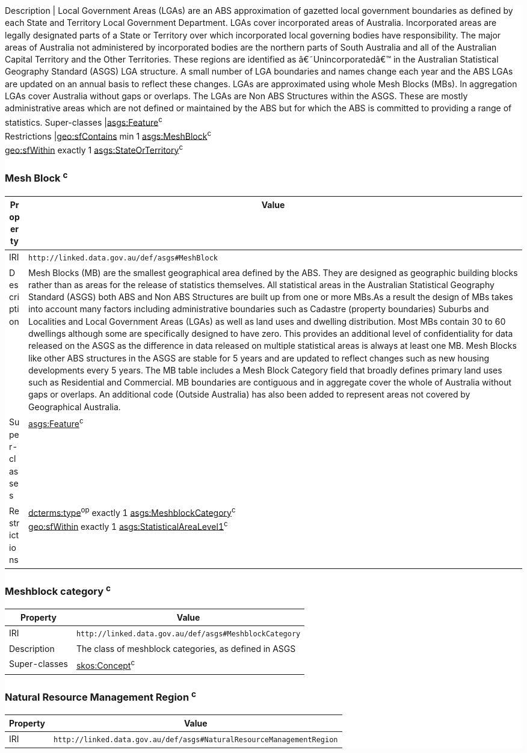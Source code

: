 Description | Local Government Areas (LGAs) are an ABS approximation of gazetted local government boundaries as defined by each State and Territory Local Government Department. LGAs cover incorporated areas of Australia. Incorporated areas are legally designated parts of a State or Territory over which incorporated local governing bodies have responsibility. The major areas of Australia not administered by incorporated bodies are the northern parts of South Australia and all of the Australian Capital Territory and the Other Territories. These regions are identified as â€˜Unincorporatedâ€™ in the Australian Statistical Geography Standard (ASGS) LGA structure. A small number of LGA boundaries and names change each year and the ABS LGAs are updated on an annual basis to reflect these changes. LGAs are approximated using whole Mesh Blocks (MBs). In aggregation LGAs cover Australia without gaps or overlaps. The LGAs are Non ABS Structures within the ASGS. These are mostly administrative areas which are not defined or maintained by the ABS but for which the ABS is committed to providing a range of statistics.
Super-classes |<a href="#ASGSFeature">asgs:Feature</a><sup class="sup-c" title="class">c</sup><br />
Restrictions |<a href="http://www.opengis.net/ont/geosparql#sfContains">geo:sfContains</a> <span class="cardinality">min</span> 1 <a href="#MeshBlock">asgs:MeshBlock</a><sup class="sup-c" title="class">c</sup><br /><a href="http://www.opengis.net/ont/geosparql#sfWithin">geo:sfWithin</a> <span class="cardinality">exactly</span> 1 <a href="#StateOrTerritory">asgs:StateOrTerritory</a><sup class="sup-c" title="class">c</sup><br />
### Mesh Block <sup>c</sup>
Property | Value
--- | ---
IRI | `http://linked.data.gov.au/def/asgs#MeshBlock`
Description | Mesh Blocks (MB) are the smallest geographical area defined by the ABS. They are designed as geographic building blocks rather than as areas for the release of statistics themselves. All statistical areas in the Australian Statistical Geography Standard (ASGS) both ABS and Non ABS Structures are built up from one or more MBs.As a result the design of MBs takes into account many factors including administrative boundaries such as Cadastre (property boundaries) Suburbs and Localities and Local Government Areas (LGAs) as well as land uses and dwelling distribution. Most MBs contain 30 to 60 dwellings although some are specifically designed to have zero. This provides an additional level of confidentiality for data released on the ASGS as the difference in data released on multiple statistical areas is always at least one MB. Mesh Blocks like other ABS structures in the ASGS are stable for 5 years and are updated to reflect changes such as new housing developments every 5 years. The MB table includes a Mesh Block Category field that broadly defines primary land uses such as Residential and Commercial. MB boundaries are contiguous and in aggregate cover the whole of Australia without gaps or overlaps. An additional code (Outside Australia) has also been added to represent areas not covered by Geographical Australia.
Super-classes |<a href="#ASGSFeature">asgs:Feature</a><sup class="sup-c" title="class">c</sup><br />
Restrictions |<a href="http://purl.org/dc/terms/type">dcterms:type</a><sup class="sup-op" title="object property">op</sup> <span class="cardinality">exactly</span> 1 <a href="#Meshblockcategory">asgs:MeshblockCategory</a><sup class="sup-c" title="class">c</sup><br /><a href="http://www.opengis.net/ont/geosparql#sfWithin">geo:sfWithin</a> <span class="cardinality">exactly</span> 1 <a href="#StatisticalAreaLevel1">asgs:StatisticalAreaLevel1</a><sup class="sup-c" title="class">c</sup><br />
### Meshblock category <sup>c</sup>
Property | Value
--- | ---
IRI | `http://linked.data.gov.au/def/asgs#MeshblockCategory`
Description | The class of meshblock categories, as defined in ASGS
Super-classes |<a href="http://www.w3.org/2004/02/skos/core#Concept">skos:Concept</a><sup class="sup-c" title="class">c</sup><br />
### Natural Resource Management Region <sup>c</sup>
Property | Value
--- | ---
IRI | `http://linked.data.gov.au/def/asgs#NaturalResourceManagementRegion`